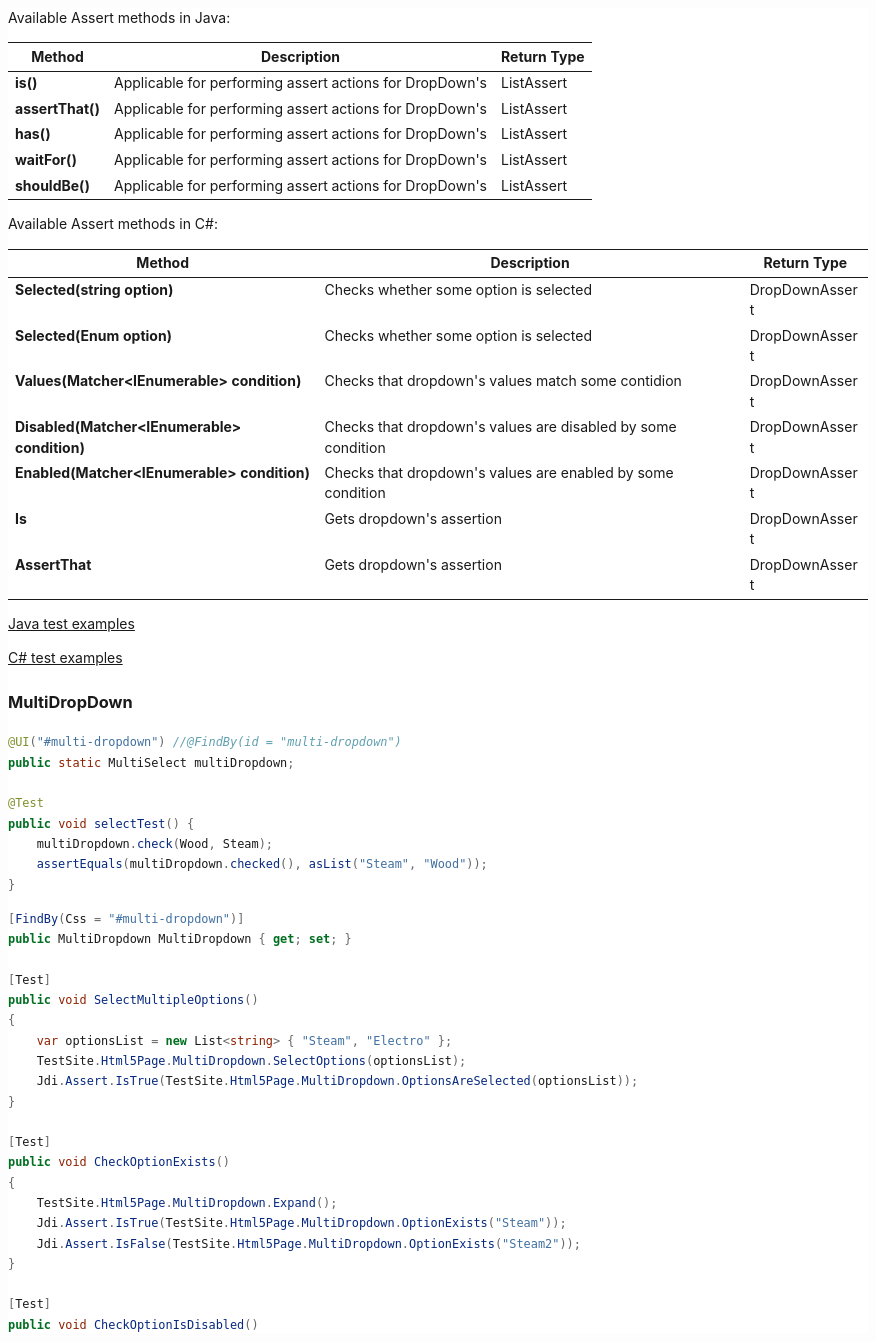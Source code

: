 Available Assert methods in Java:

|Method | Description | Return Type
--- | --- | ---
**is()** | Applicable for performing assert actions for DropDown's | ListAssert<UIElement>
**assertThat()** | Applicable for performing assert actions for DropDown's | ListAssert<UIElement>
**has()** | Applicable for performing assert actions for DropDown's | ListAssert<UIElement>
**waitFor()** | Applicable for performing assert actions for DropDown's | ListAssert<UIElement>
**shouldBe()** | Applicable for performing assert actions for DropDown's | ListAssert<UIElement>

Available Assert methods in C#:

|Method | Description | Return Type
--- | --- | ---
**Selected(string option)** |Checks whether some option is selected  | DropDownAssert 
**Selected(Enum option)** |Checks whether some option is selected  | DropDownAssert
**Values(Matcher<IEnumerable<string>> condition)** |Checks that dropdown's values match some contidion | DropDownAssert
**Disabled(Matcher<IEnumerable<string>> condition)** |Checks that dropdown's values are disabled by some condition | DropDownAssert
**Enabled(Matcher<IEnumerable<string>> condition)** |Checks that dropdown's values are enabled by some condition | DropDownAssert
**Is** |Gets dropdown's assertion | DropDownAssert
**AssertThat** |Gets dropdown's assertion | DropDownAssert

[Java test examples](https://github.com/jdi-testing/jdi-light/blob/master/jdi-light-html-tests/src/test/java/io/github/epam/html/tests/elements/complex/DropdownTests.java)

[C# test examples](https://github.com/jdi-testing/jdi-light-csharp/blob/master/JDI.Light/JDI.Light.Tests/Tests/Common/DropDownTests.cs)

### MultiDropDown

```java 
@UI("#multi-dropdown") //@FindBy(id = "multi-dropdown")
public static MultiSelect multiDropdown;

@Test
public void selectTest() {
    multiDropdown.check(Wood, Steam);
    assertEquals(multiDropdown.checked(), asList("Steam", "Wood"));
}
```
```csharp 
[FindBy(Css = "#multi-dropdown")]
public MultiDropdown MultiDropdown { get; set; }

[Test]
public void SelectMultipleOptions()
{
    var optionsList = new List<string> { "Steam", "Electro" };
    TestSite.Html5Page.MultiDropdown.SelectOptions(optionsList);
    Jdi.Assert.IsTrue(TestSite.Html5Page.MultiDropdown.OptionsAreSelected(optionsList));
}

[Test]
public void CheckOptionExists()
{
    TestSite.Html5Page.MultiDropdown.Expand();
    Jdi.Assert.IsTrue(TestSite.Html5Page.MultiDropdown.OptionExists("Steam"));
    Jdi.Assert.IsFalse(TestSite.Html5Page.MultiDropdown.OptionExists("Steam2"));
}

[Test]
public void CheckOptionIsDisabled()
```
